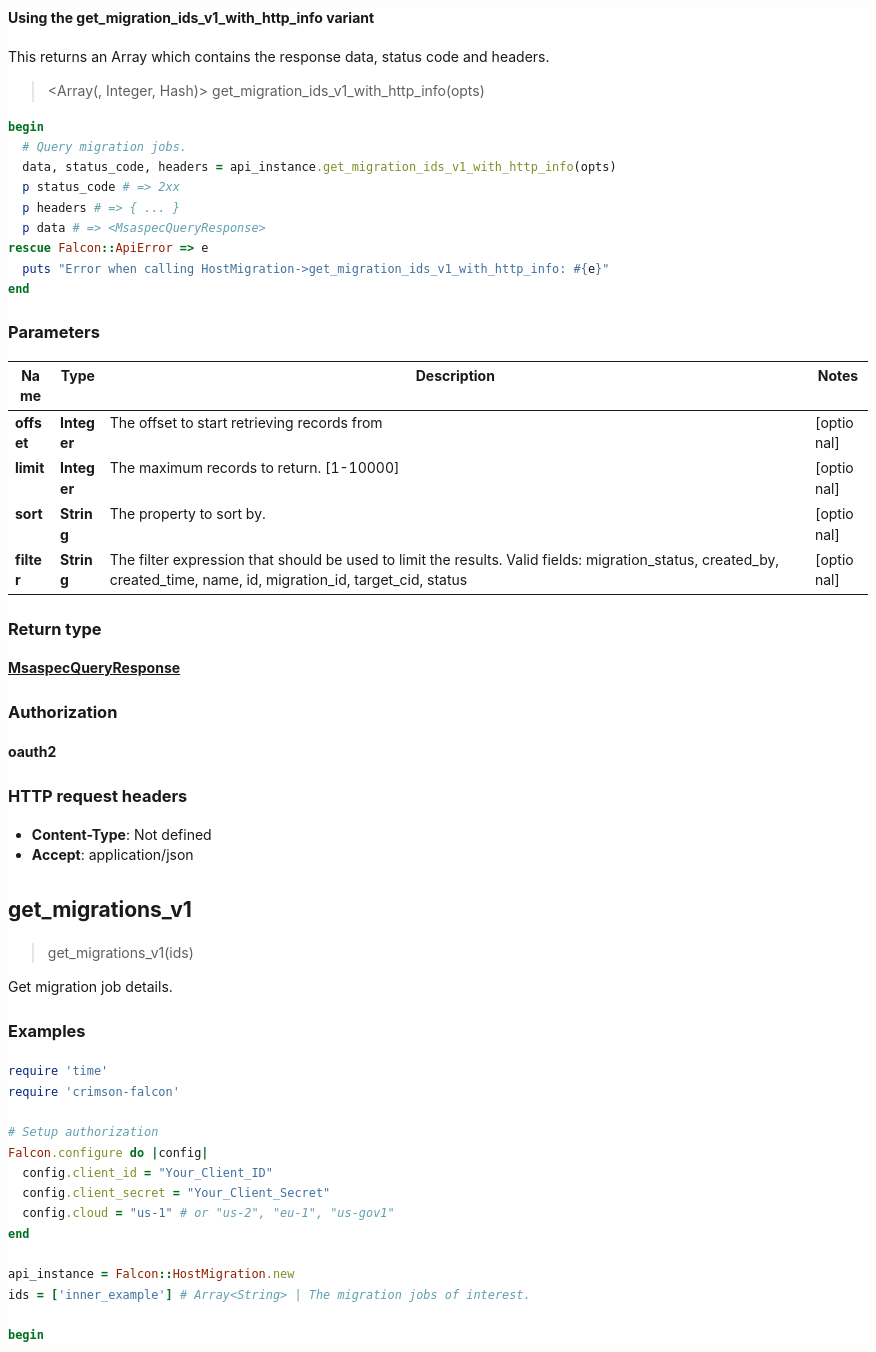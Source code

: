 #### Using the get_migration_ids_v1_with_http_info variant

This returns an Array which contains the response data, status code and headers.

> <Array(<MsaspecQueryResponse>, Integer, Hash)> get_migration_ids_v1_with_http_info(opts)

```ruby
begin
  # Query migration jobs.
  data, status_code, headers = api_instance.get_migration_ids_v1_with_http_info(opts)
  p status_code # => 2xx
  p headers # => { ... }
  p data # => <MsaspecQueryResponse>
rescue Falcon::ApiError => e
  puts "Error when calling HostMigration->get_migration_ids_v1_with_http_info: #{e}"
end
```

### Parameters

| Name | Type | Description | Notes |
| ---- | ---- | ----------- | ----- |
| **offset** | **Integer** | The offset to start retrieving records from | [optional] |
| **limit** | **Integer** | The maximum records to return. [1-10000] | [optional] |
| **sort** | **String** | The property to sort by. | [optional] |
| **filter** | **String** | The filter expression that should be used to limit the results. Valid fields: migration_status, created_by, created_time, name, id, migration_id, target_cid, status | [optional] |

### Return type

[**MsaspecQueryResponse**](MsaspecQueryResponse.md)

### Authorization

**oauth2**

### HTTP request headers

- **Content-Type**: Not defined
- **Accept**: application/json


## get_migrations_v1

> <ApiGetMigrationsResponseV1> get_migrations_v1(ids)

Get migration job details.

### Examples

```ruby
require 'time'
require 'crimson-falcon'

# Setup authorization
Falcon.configure do |config|
  config.client_id = "Your_Client_ID"
  config.client_secret = "Your_Client_Secret"
  config.cloud = "us-1" # or "us-2", "eu-1", "us-gov1"
end

api_instance = Falcon::HostMigration.new
ids = ['inner_example'] # Array<String> | The migration jobs of interest.

begin
```